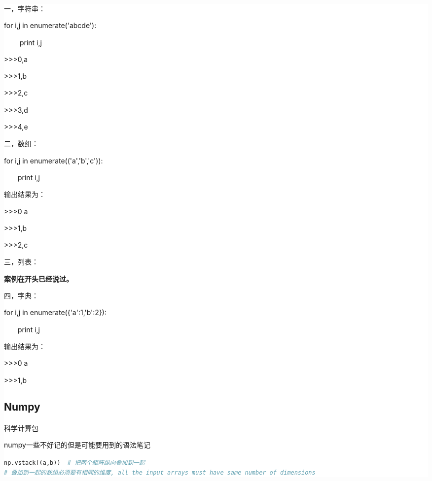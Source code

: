 一，字符串：

for i,j in enumerate('abcde'):  

　　 print i,j  

 

\>>>0,a

\>>>1,b

\>>>2,c

\>>>3,d

\>>>4,e

 

二，数组：

for i,j in enumerate(('a','b','c')):  

　　print i,j  

 

输出结果为：

\>>>0 a 

\>>>1,b

\>>>2,c

 

三，列表：

 

**案例在开头已经说过。**

四，字典：

for i,j in enumerate({'a':1,'b':2}):  

　　print i,j  

 

输出结果为：

\>>>0 a 

\>>>1,b





## Numpy

科学计算包 

numpy一些不好记的但是可能要用到的语法笔记

```python
np.vstack((a,b))  # 把两个矩阵纵向叠加到一起
# 叠加到一起的数组必须要有相同的维度, all the input arrays must have same number of dimensions
```
